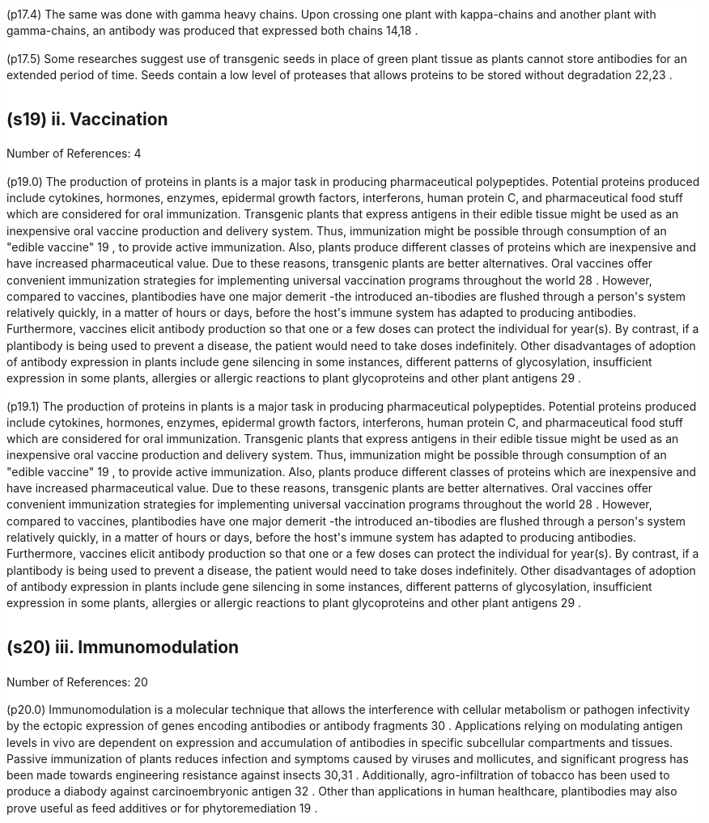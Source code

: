 (p17.4) The same was done with gamma heavy chains. Upon crossing one plant with kappa-chains and another plant with gamma-chains, an antibody was produced that expressed both chains 14,18 .

(p17.5) Some researches suggest use of transgenic seeds in place of green plant tissue as plants cannot store antibodies for an extended period of time. Seeds contain a low level of proteases that allows proteins to be stored without degradation 22,23 .
## (s19) ii. Vaccination
Number of References: 4

(p19.0) The production of proteins in plants is a major task in producing pharmaceutical polypeptides. Potential proteins produced include cytokines, hormones, enzymes, epidermal growth factors, interferons, human protein C, and pharmaceutical food stuff which are considered for oral immunization. Transgenic plants that express antigens in their edible tissue might be used as an inexpensive oral vaccine production and delivery system. Thus, immunization might be possible through consumption of an "edible vaccine" 19 , to provide active immunization. Also, plants produce different classes of proteins which are inexpensive and have increased pharmaceutical value. Due to these reasons, transgenic plants are better alternatives. Oral vaccines offer convenient immunization strategies for implementing universal vaccination programs throughout the world 28 . However, compared to vaccines, plantibodies have one major demerit -the introduced an-tibodies are flushed through a person's system relatively quickly, in a matter of hours or days, before the host's immune system has adapted to producing antibodies. Furthermore, vaccines elicit antibody production so that one or a few doses can protect the individual for year(s). By contrast, if a plantibody is being used to prevent a disease, the patient would need to take doses indefinitely. Other disadvantages of adoption of antibody expression in plants include gene silencing in some instances, different patterns of glycosylation, insufficient expression in some plants, allergies or allergic reactions to plant glycoproteins and other plant antigens 29 .

(p19.1) The production of proteins in plants is a major task in producing pharmaceutical polypeptides. Potential proteins produced include cytokines, hormones, enzymes, epidermal growth factors, interferons, human protein C, and pharmaceutical food stuff which are considered for oral immunization. Transgenic plants that express antigens in their edible tissue might be used as an inexpensive oral vaccine production and delivery system. Thus, immunization might be possible through consumption of an "edible vaccine" 19 , to provide active immunization. Also, plants produce different classes of proteins which are inexpensive and have increased pharmaceutical value. Due to these reasons, transgenic plants are better alternatives. Oral vaccines offer convenient immunization strategies for implementing universal vaccination programs throughout the world 28 . However, compared to vaccines, plantibodies have one major demerit -the introduced an-tibodies are flushed through a person's system relatively quickly, in a matter of hours or days, before the host's immune system has adapted to producing antibodies. Furthermore, vaccines elicit antibody production so that one or a few doses can protect the individual for year(s). By contrast, if a plantibody is being used to prevent a disease, the patient would need to take doses indefinitely. Other disadvantages of adoption of antibody expression in plants include gene silencing in some instances, different patterns of glycosylation, insufficient expression in some plants, allergies or allergic reactions to plant glycoproteins and other plant antigens 29 .
## (s20) iii. Immunomodulation
Number of References: 20

(p20.0) Immunomodulation is a molecular technique that allows the interference with cellular metabolism or pathogen infectivity by the ectopic expression of genes encoding antibodies or antibody fragments 30 . Applications relying on modulating antigen levels in vivo are dependent on expression and accumulation of antibodies in specific subcellular compartments and tissues. Passive immunization of plants reduces infection and symptoms caused by viruses and mollicutes, and significant progress has been made towards engineering resistance against insects 30,31 . Additionally, agro-infiltration of tobacco has been used to produce a diabody against carcinoembryonic antigen 32 . Other than applications in human healthcare, plantibodies may also prove useful as feed additives or for phytoremediation 19 .
